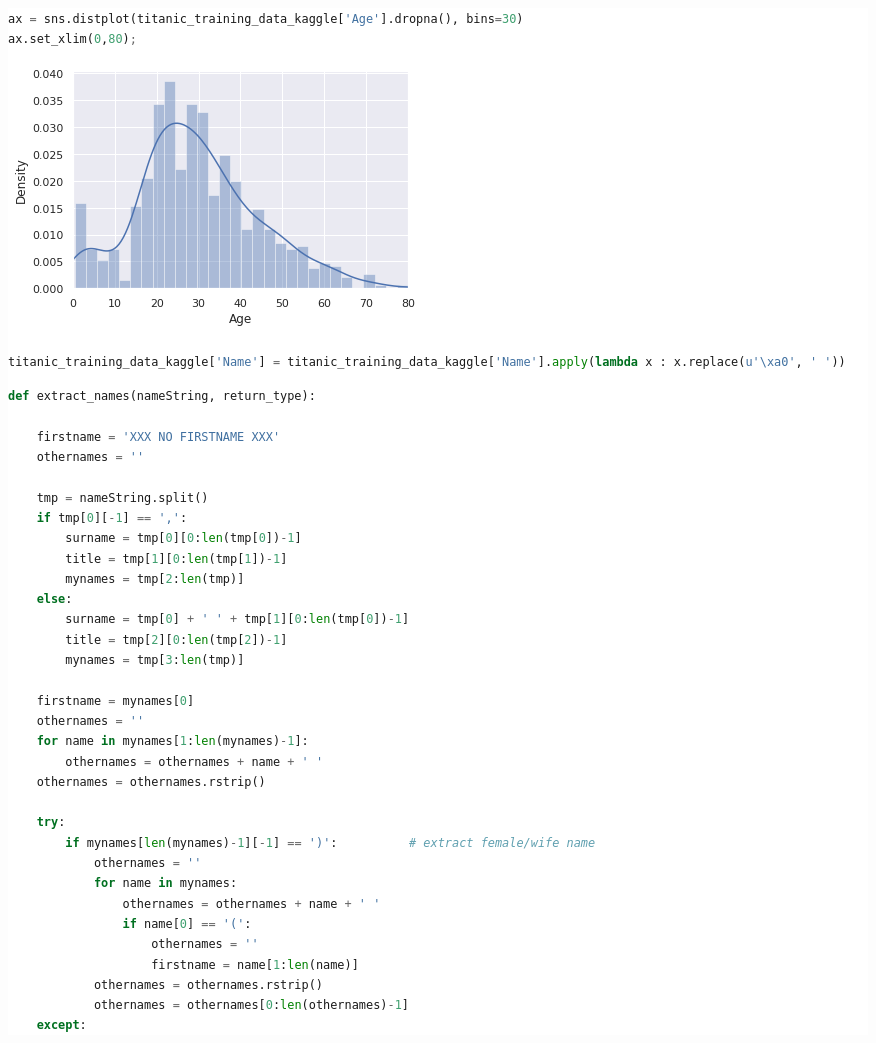 



```python
ax = sns.distplot(titanic_training_data_kaggle['Age'].dropna(), bins=30)
ax.set_xlim(0,80);

```


    
![png](eda_titanic_data_files/eda_titanic_data_9_0.png)
    



```python
titanic_training_data_kaggle['Name'] = titanic_training_data_kaggle['Name'].apply(lambda x : x.replace(u'\xa0', ' '))
```


```python
def extract_names(nameString, return_type):
    
    firstname = 'XXX NO FIRSTNAME XXX'
    othernames = ''
    
    tmp = nameString.split()
    if tmp[0][-1] == ',':
        surname = tmp[0][0:len(tmp[0])-1]
        title = tmp[1][0:len(tmp[1])-1]
        mynames = tmp[2:len(tmp)]
    else:
        surname = tmp[0] + ' ' + tmp[1][0:len(tmp[0])-1]
        title = tmp[2][0:len(tmp[2])-1]
        mynames = tmp[3:len(tmp)]

    firstname = mynames[0]
    othernames = ''
    for name in mynames[1:len(mynames)-1]:
        othernames = othernames + name + ' '
    othernames = othernames.rstrip()       
        
    try:
        if mynames[len(mynames)-1][-1] == ')':          # extract female/wife name
            othernames = ''
            for name in mynames:
                othernames = othernames + name + ' '
                if name[0] == '(':
                    othernames = ''
                    firstname = name[1:len(name)]
            othernames = othernames.rstrip()
            othernames = othernames[0:len(othernames)-1]             
    except:
```